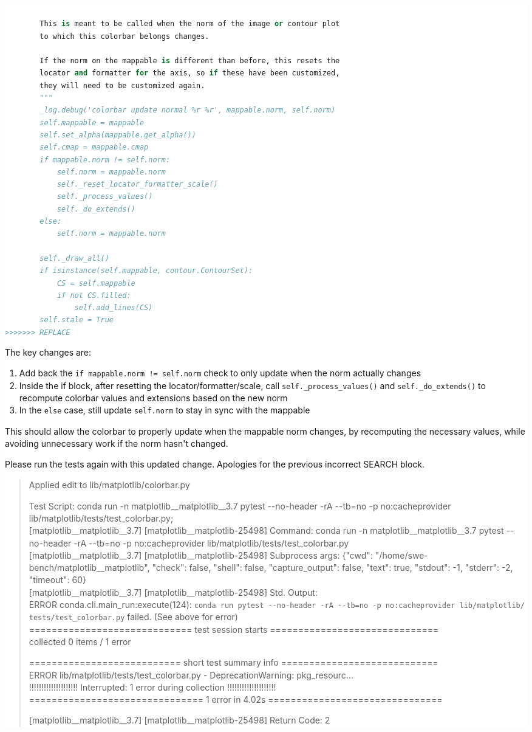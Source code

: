 ```python

        This is meant to be called when the norm of the image or contour plot
        to which this colorbar belongs changes.

        If the norm on the mappable is different than before, this resets the
        locator and formatter for the axis, so if these have been customized,
        they will need to be customized again.
        """
        _log.debug('colorbar update normal %r %r', mappable.norm, self.norm)
        self.mappable = mappable
        self.set_alpha(mappable.get_alpha())
        self.cmap = mappable.cmap
        if mappable.norm != self.norm:
            self.norm = mappable.norm
            self._reset_locator_formatter_scale()
            self._process_values()
            self._do_extends()
        else:
            self.norm = mappable.norm
            
        self._draw_all()
        if isinstance(self.mappable, contour.ContourSet):
            CS = self.mappable
            if not CS.filled:
                self.add_lines(CS)
        self.stale = True
>>>>>>> REPLACE
```

The key changes are:

1. Add back the `if mappable.norm != self.norm` check to only update when the norm actually changes
2. Inside the if block, after resetting the locator/formatter/scale, call `self._process_values()` and `self._do_extends()` to recompute colorbar values and extensions based on the new norm  
3. In the `else` case, still update `self.norm` to stay in sync with the mappable

This should allow the colorbar to properly update when the mappable norm changes, by recomputing the necessary values, while avoiding unnecessary work if the norm hasn't changed.

Please run the tests again with this updated change. Apologies for the previous incorrect SEARCH block.

> Applied edit to lib/matplotlib/colorbar.py  
>   
> Test Script: conda run -n matplotlib__matplotlib__3.7 pytest --no-header -rA --tb=no -p no:cacheprovider lib/matplotlib/tests/test_colorbar.py;  
> [matplotlib__matplotlib__3.7] [matplotlib__matplotlib-25498] Command: conda run -n matplotlib__matplotlib__3.7 pytest --no-header -rA --tb=no -p no:cacheprovider lib/matplotlib/tests/test_colorbar.py   
> [matplotlib__matplotlib__3.7] [matplotlib__matplotlib-25498] Subprocess args: {"cwd": "/home/swe-bench/matplotlib__matplotlib", "check": false, "shell": false, "capture_output": false, "text": true, "stdout": -1, "stderr": -2, "timeout": 60}   
> [matplotlib__matplotlib__3.7] [matplotlib__matplotlib-25498] Std. Output:  
> ERROR conda.cli.main_run:execute(124): `conda run pytest --no-header -rA --tb=no -p no:cacheprovider lib/matplotlib/tests/test_colorbar.py` failed. (See above for error)  
> ============================= test session starts ==============================  
> collected 0 items / 1 error  
>   
> =========================== short test summary info ============================  
> ERROR lib/matplotlib/tests/test_colorbar.py - DeprecationWarning: pkg_resourc...  
> !!!!!!!!!!!!!!!!!!!! Interrupted: 1 error during collection !!!!!!!!!!!!!!!!!!!!  
> =============================== 1 error in 4.02s ===============================  
>   
>    
> [matplotlib__matplotlib__3.7] [matplotlib__matplotlib-25498] Return Code: 2   